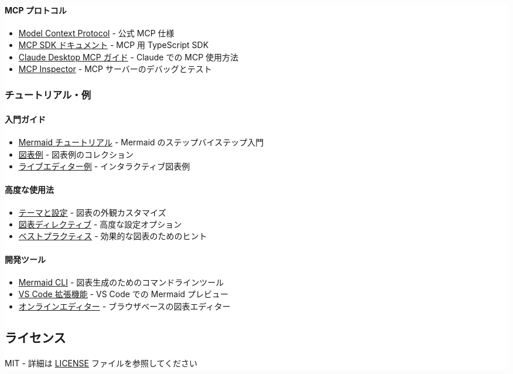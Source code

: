 #### MCP プロトコル

- [Model Context Protocol](https://modelcontextprotocol.io/) - 公式 MCP 仕様
- [MCP SDK ドキュメント](https://github.com/modelcontextprotocol/typescript-sdk) - MCP 用 TypeScript SDK
- [Claude Desktop MCP ガイド](https://docs.anthropic.com/en/docs/build-with-claude/mcp) - Claude での MCP 使用方法
- [MCP Inspector](https://github.com/modelcontextprotocol/inspector) - MCP サーバーのデバッグとテスト

### チュートリアル・例

#### 入門ガイド

- [Mermaid チュートリアル](https://mermaid.js.org/intro/) - Mermaid のステップバイステップ入門
- [図表例](https://mermaid.js.org/syntax/examples.html) - 図表例のコレクション
- [ライブエディター例](https://mermaid.live/edit) - インタラクティブ図表例

#### 高度な使用法

- [テーマと設定](https://mermaid.js.org/config/theming.html) - 図表の外観カスタマイズ
- [図表ディレクティブ](https://mermaid.js.org/config/directives.html) - 高度な設定オプション
- [ベストプラクティス](https://mermaid.js.org/community/best-practices.html) - 効果的な図表のためのヒント

#### 開発ツール

- [Mermaid CLI](https://github.com/mermaid-js/mermaid-cli) - 図表生成のためのコマンドラインツール
- [VS Code 拡張機能](https://marketplace.visualstudio.com/items?itemName=bierner.markdown-mermaid) - VS Code での Mermaid プレビュー
- [オンラインエディター](https://mermaid.live/) - ブラウザベースの図表エディター

## ライセンス

MIT - 詳細は [LICENSE](LICENSE) ファイルを参照してください
